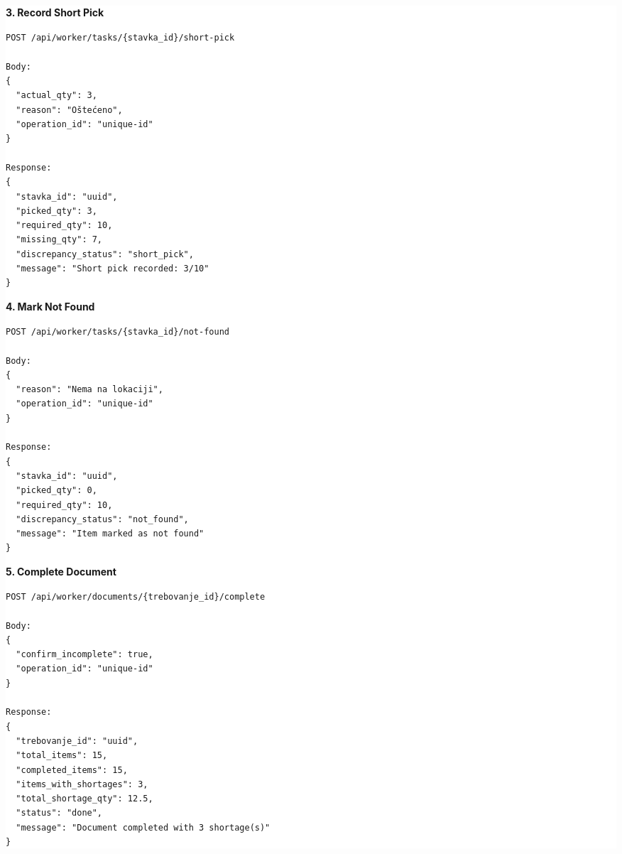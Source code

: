 **3. Record Short Pick**
```http
POST /api/worker/tasks/{stavka_id}/short-pick

Body:
{
  "actual_qty": 3,
  "reason": "Oštećeno",
  "operation_id": "unique-id"
}

Response:
{
  "stavka_id": "uuid",
  "picked_qty": 3,
  "required_qty": 10,
  "missing_qty": 7,
  "discrepancy_status": "short_pick",
  "message": "Short pick recorded: 3/10"
}
```

**4. Mark Not Found**
```http
POST /api/worker/tasks/{stavka_id}/not-found

Body:
{
  "reason": "Nema na lokaciji",
  "operation_id": "unique-id"
}

Response:
{
  "stavka_id": "uuid",
  "picked_qty": 0,
  "required_qty": 10,
  "discrepancy_status": "not_found",
  "message": "Item marked as not found"
}
```

**5. Complete Document**
```http
POST /api/worker/documents/{trebovanje_id}/complete

Body:
{
  "confirm_incomplete": true,
  "operation_id": "unique-id"
}

Response:
{
  "trebovanje_id": "uuid",
  "total_items": 15,
  "completed_items": 15,
  "items_with_shortages": 3,
  "total_shortage_qty": 12.5,
  "status": "done",
  "message": "Document completed with 3 shortage(s)"
}
```
